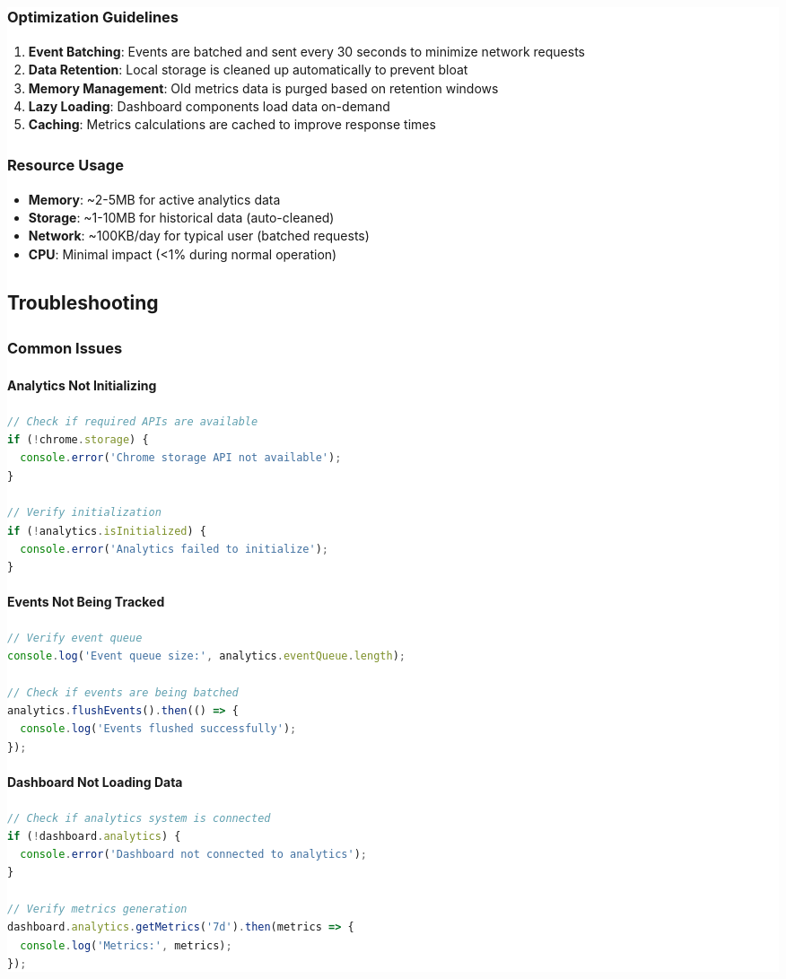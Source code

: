 ### Optimization Guidelines

1. **Event Batching**: Events are batched and sent every 30 seconds to minimize network requests
2. **Data Retention**: Local storage is cleaned up automatically to prevent bloat
3. **Memory Management**: Old metrics data is purged based on retention windows
4. **Lazy Loading**: Dashboard components load data on-demand
5. **Caching**: Metrics calculations are cached to improve response times

### Resource Usage

- **Memory**: ~2-5MB for active analytics data
- **Storage**: ~1-10MB for historical data (auto-cleaned)
- **Network**: ~100KB/day for typical user (batched requests)
- **CPU**: Minimal impact (<1% during normal operation)

## Troubleshooting

### Common Issues

#### Analytics Not Initializing
```javascript
// Check if required APIs are available
if (!chrome.storage) {
  console.error('Chrome storage API not available');
}

// Verify initialization
if (!analytics.isInitialized) {
  console.error('Analytics failed to initialize');
}
```

#### Events Not Being Tracked
```javascript
// Verify event queue
console.log('Event queue size:', analytics.eventQueue.length);

// Check if events are being batched
analytics.flushEvents().then(() => {
  console.log('Events flushed successfully');
});
```

#### Dashboard Not Loading Data
```javascript
// Check if analytics system is connected
if (!dashboard.analytics) {
  console.error('Dashboard not connected to analytics');
}

// Verify metrics generation
dashboard.analytics.getMetrics('7d').then(metrics => {
  console.log('Metrics:', metrics);
});
```
